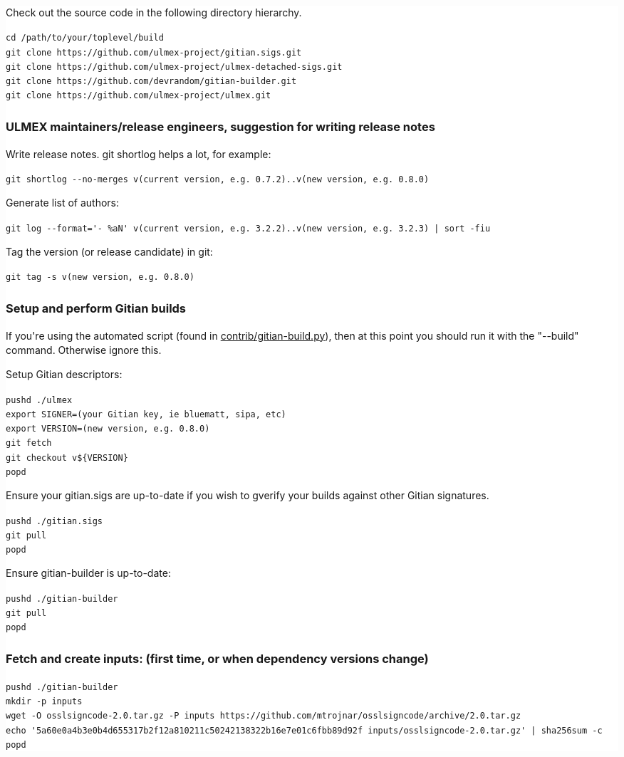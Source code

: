 Check out the source code in the following directory hierarchy.

    cd /path/to/your/toplevel/build
    git clone https://github.com/ulmex-project/gitian.sigs.git
    git clone https://github.com/ulmex-project/ulmex-detached-sigs.git
    git clone https://github.com/devrandom/gitian-builder.git
    git clone https://github.com/ulmex-project/ulmex.git

### ULMEX maintainers/release engineers, suggestion for writing release notes

Write release notes. git shortlog helps a lot, for example:

    git shortlog --no-merges v(current version, e.g. 0.7.2)..v(new version, e.g. 0.8.0)


Generate list of authors:

    git log --format='- %aN' v(current version, e.g. 3.2.2)..v(new version, e.g. 3.2.3) | sort -fiu

Tag the version (or release candidate) in git:

    git tag -s v(new version, e.g. 0.8.0)

### Setup and perform Gitian builds

If you're using the automated script (found in [contrib/gitian-build.py](/contrib/gitian-build.py)), then at this point you should run it with the "--build" command. Otherwise ignore this.

Setup Gitian descriptors:

    pushd ./ulmex
    export SIGNER=(your Gitian key, ie bluematt, sipa, etc)
    export VERSION=(new version, e.g. 0.8.0)
    git fetch
    git checkout v${VERSION}
    popd

Ensure your gitian.sigs are up-to-date if you wish to gverify your builds against other Gitian signatures.

    pushd ./gitian.sigs
    git pull
    popd

Ensure gitian-builder is up-to-date:

    pushd ./gitian-builder
    git pull
    popd

### Fetch and create inputs: (first time, or when dependency versions change)

    pushd ./gitian-builder
    mkdir -p inputs
    wget -O osslsigncode-2.0.tar.gz -P inputs https://github.com/mtrojnar/osslsigncode/archive/2.0.tar.gz
    echo '5a60e0a4b3e0b4d655317b2f12a810211c50242138322b16e7e01c6fbb89d92f inputs/osslsigncode-2.0.tar.gz' | sha256sum -c
    popd
